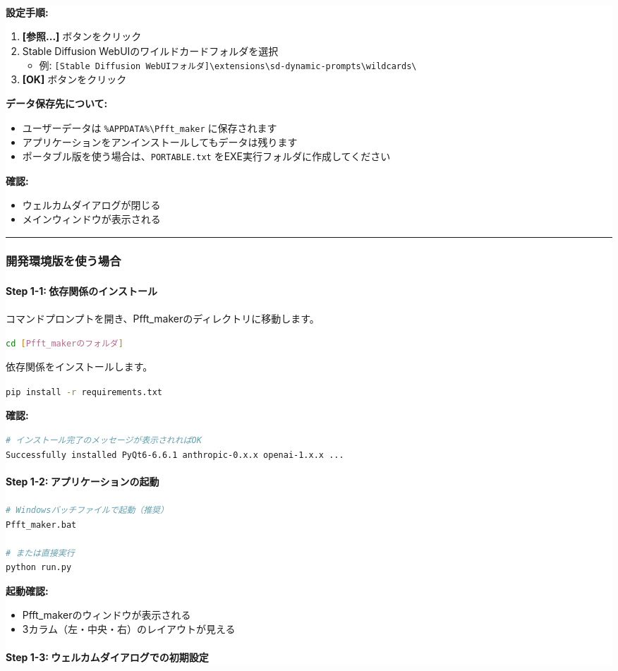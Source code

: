 ```
```

**設定手順:**
1. **[参照...]** ボタンをクリック
2. Stable Diffusion WebUIのワイルドカードフォルダを選択
   - 例: `[Stable Diffusion WebUIフォルダ]\extensions\sd-dynamic-prompts\wildcards\`
3. **[OK]** ボタンをクリック

**データ保存先について:**
- ユーザーデータは `%APPDATA%\Pfft_maker` に保存されます
- アプリケーションをアンインストールしてもデータは残ります
- ポータブル版を使う場合は、`PORTABLE.txt` をEXE実行フォルダに作成してください

**確認:**
- ウェルカムダイアログが閉じる
- メインウィンドウが表示される

---

### 開発環境版を使う場合

#### Step 1-1: 依存関係のインストール

コマンドプロンプトを開き、Pfft_makerのディレクトリに移動します。

```bash
cd [Pfft_makerのフォルダ]
```

依存関係をインストールします。

```bash
pip install -r requirements.txt
```

**確認:**
```bash
# インストール完了のメッセージが表示されればOK
Successfully installed PyQt6-6.6.1 anthropic-0.x.x openai-1.x.x ...
```

#### Step 1-2: アプリケーションの起動

```bash
# Windowsバッチファイルで起動（推奨）
Pfft_maker.bat

# または直接実行
python run.py
```

**起動確認:**
- Pfft_makerのウィンドウが表示される
- 3カラム（左・中央・右）のレイアウトが見える

#### Step 1-3: ウェルカムダイアログでの初期設定
